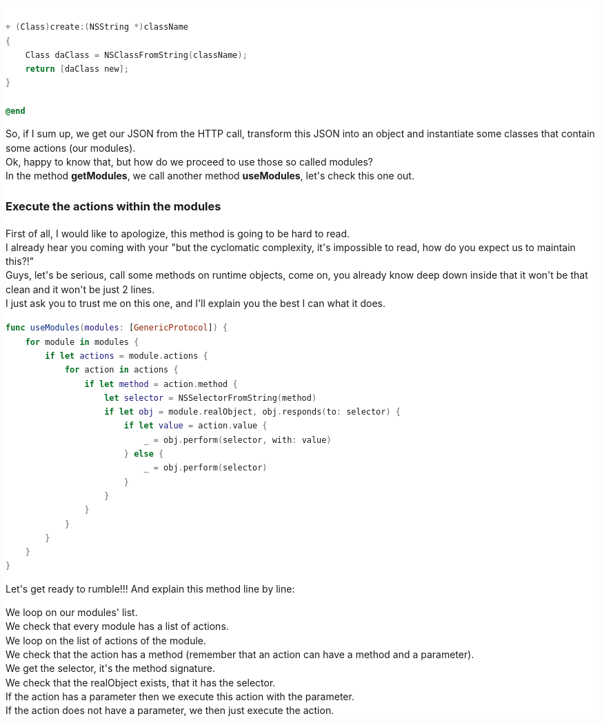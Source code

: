 ```Objective-C
    
+ (Class)create:(NSString *)className
{
    Class daClass = NSClassFromString(className);
    return [daClass new];
}

@end
```
So, if I sum up, we get our JSON from the HTTP call, transform this JSON into an object and instantiate some classes that contain some actions (our modules).<br/>
Ok, happy to know that, but how do we proceed to use those so called modules?<br/>
In the method **getModules**, we call another method **useModules**, let's check this one out.

### Execute the actions within the modules

First of all, I would like to apologize, this method is going to be hard to read.<br/>
I already hear you coming with your "but the cyclomatic complexity, it's impossible to read, how do you expect us to maintain this?!"<br/>
Guys, let's be serious, call some methods on runtime objects, come on, you already know deep down inside that it won't be that clean and it won't be just 2 lines.<br/>
I just ask you to trust me on this one, and I'll explain you the best I can what it does.<br/>

```Swift
func useModules(modules: [GenericProtocol]) {
    for module in modules {
        if let actions = module.actions {
            for action in actions {
                if let method = action.method {
                    let selector = NSSelectorFromString(method)
                    if let obj = module.realObject, obj.responds(to: selector) {
                        if let value = action.value {
                            _ = obj.perform(selector, with: value)
                        } else {
                            _ = obj.perform(selector)
                        }
                    }
                }
            }
        }
    }
}
```

Let's get ready to rumble!!! And explain this method line by line:

We loop on our modules' list.<br/>
We check that every module has a list of actions.<br/>
We loop on the list of actions of the module.<br/>
We check that the action has a method (remember that an action can have a method and a parameter).<br/>
We get the selector, it's the method signature.<br/>
We check that the realObject exists, that it has the selector.<br/>
If the action has a parameter then we execute this action with the parameter.<br/>
If the action does not have a parameter, we then just execute the action.<br/>
